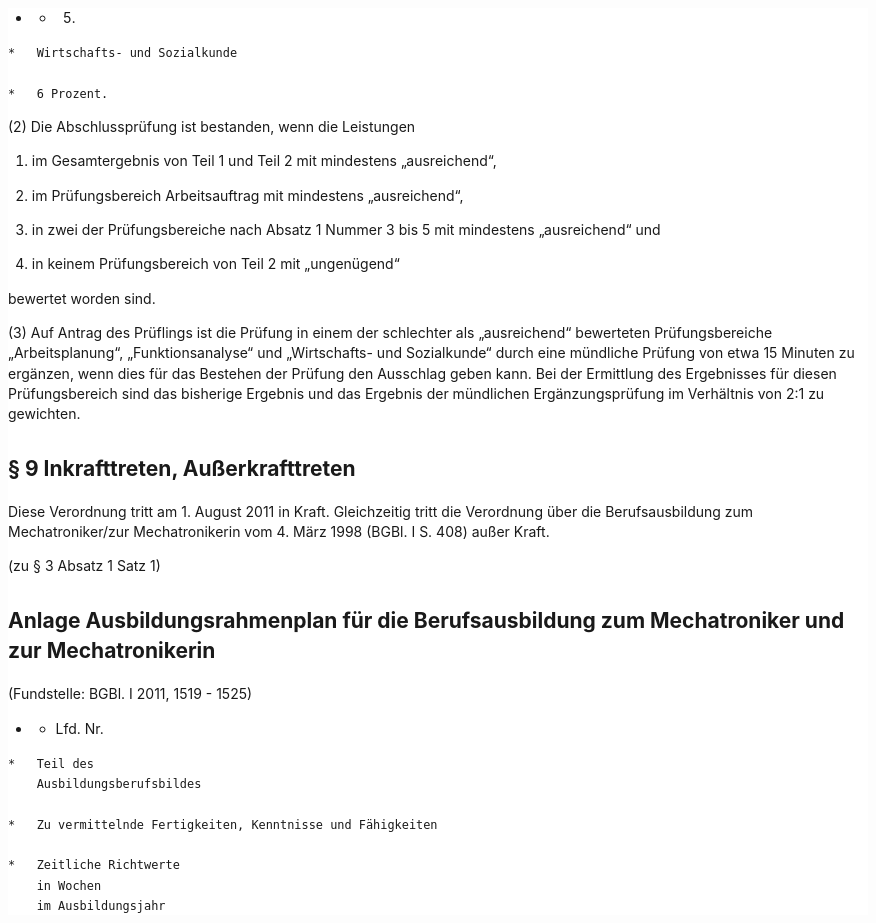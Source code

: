 
*    *   5.

    *   Wirtschafts- und Sozialkunde

    *   6 Prozent.




(2) Die Abschlussprüfung ist bestanden, wenn die Leistungen

1.  im Gesamtergebnis von Teil 1 und Teil 2 mit mindestens „ausreichend“,


2.  im Prüfungsbereich Arbeitsauftrag mit mindestens „ausreichend“,


3.  in zwei der Prüfungsbereiche nach Absatz 1 Nummer 3 bis 5 mit
    mindestens „ausreichend“ und


4.  in keinem Prüfungsbereich von Teil 2 mit „ungenügend“



bewertet worden sind.

(3) Auf Antrag des Prüflings ist die Prüfung in einem der schlechter
als „ausreichend“ bewerteten Prüfungsbereiche „Arbeitsplanung“,
„Funktionsanalyse“ und „Wirtschafts- und Sozialkunde“ durch eine
mündliche Prüfung von etwa 15 Minuten zu ergänzen, wenn dies für das
Bestehen der Prüfung den Ausschlag geben kann. Bei der Ermittlung des
Ergebnisses für diesen Prüfungsbereich sind das bisherige Ergebnis und
das Ergebnis der mündlichen Ergänzungsprüfung im Verhältnis von 2:1 zu
gewichten.


## § 9 Inkrafttreten, Außerkrafttreten

Diese Verordnung tritt am 1. August 2011 in Kraft. Gleichzeitig tritt
die Verordnung über die Berufsausbildung zum Mechatroniker/zur
Mechatronikerin vom 4. März 1998 (BGBl. I S. 408) außer Kraft.

(zu § 3 Absatz 1 Satz 1)

## Anlage Ausbildungsrahmenplan für die Berufsausbildung zum Mechatroniker und zur Mechatronikerin

(Fundstelle: BGBl. I 2011, 1519 - 1525)


*    *   Lfd.
        Nr.

    *   Teil des
        Ausbildungsberufsbildes

    *   Zu vermittelnde Fertigkeiten, Kenntnisse und Fähigkeiten

    *   Zeitliche Richtwerte
        in Wochen
        im Ausbildungsjahr
